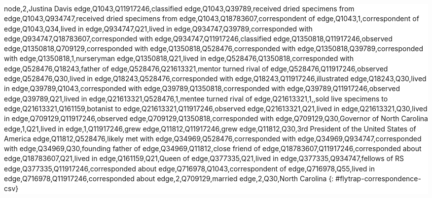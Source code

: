 node,2,Justina Davis
edge,Q1043,Q11917246,classified
edge,Q1043,Q39789,received dried specimens from
edge,Q1043,Q934747,received dried specimens from
edge,Q1043,Q18783607,correspondent of
edge,Q1043,1,correspondent of
edge,Q1043,Q34,lived in
edge,Q934747,Q21,lived in 
edge,Q934747,Q39789,corresponded with
edge,Q934747,Q18783607,corresponded with
edge,Q934747,Q11917246,classified
edge,Q1350818,Q11917246,observed
edge,Q1350818,Q709129,corresponded with
edge,Q1350818,Q528476,corresponded with
edge,Q1350818,Q39789,corresponded with
edge,Q1350818,1,nurseryman
edge,Q1350818,Q21,lived in
edge,Q528476,Q1350818,corresponded with
edge,Q528476,Q18243,father of
edge,Q528476,Q21613321,mentor turned rival of
edge,Q528476,Q11917246,observed
edge,Q528476,Q30,lived in 
edge,Q18243,Q528476,corresponded with
edge,Q18243,Q11917246,illustrated
edge,Q18243,Q30,lived in 
edge,Q39789,Q1043,corresponded with
edge,Q39789,Q1350818,corresponded with
edge,Q39789,Q11917246,observed
edge,Q39789,Q21,lived in
edge,Q21613321,Q528476,1,mentee turned rival of
edge,Q21613321,1,,sold live specimens to
edge,Q21613321,Q161159,botanist to
edge,Q21613321,Q11917246,observed
edge,Q21613321,Q21,lived in
edge,Q21613321,Q30,lived in
edge,Q709129,Q11917246,observed
edge,Q709129,Q1350818,corresponded with
edge,Q709129,Q30,Governor of North Carolina
edge,1,Q21,lived in
edge,1,Q11917246,grew
edge,Q11812,Q11917246,grew
edge,Q11812,Q30,3rd President of the United States of America
edge,Q11812,Q528476,likely met with
edge,Q34969,Q528476,corresponded with
edge,Q34969,Q934747,corresponded with
edge,Q34969,Q30,founding father of
edge,Q34969,Q11812,close friend of
edge,Q18783607,Q11917246,corresponded about
edge,Q18783607,Q21,lived in
edge,Q161159,Q21,Queen of
edge,Q377335,Q21,lived in
edge,Q377335,Q934747,fellows of RS
edge,Q377335,Q11917246,corresponded about
edge,Q716978,Q1043,correspondent of
edge,Q716978,Q55,lived in
edge,Q716978,Q11917246,corresponded about
edge,2,Q709129,married
edge,2,Q30,North Carolina
{: #flytrap-correspondence-csv}
